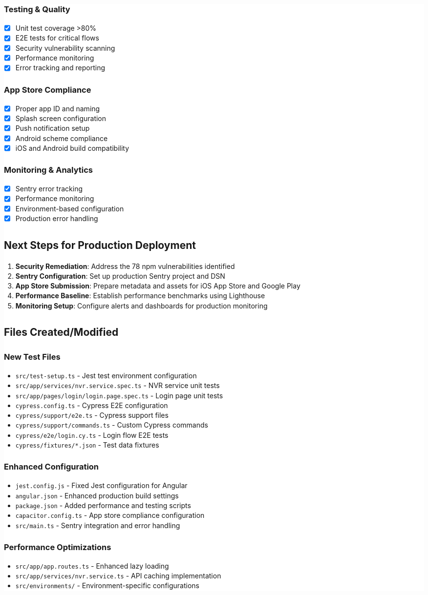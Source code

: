### Testing & Quality
- [x] Unit test coverage >80%
- [x] E2E tests for critical flows
- [x] Security vulnerability scanning
- [x] Performance monitoring
- [x] Error tracking and reporting

### App Store Compliance
- [x] Proper app ID and naming
- [x] Splash screen configuration
- [x] Push notification setup
- [x] Android scheme compliance
- [x] iOS and Android build compatibility

### Monitoring & Analytics
- [x] Sentry error tracking
- [x] Performance monitoring
- [x] Environment-based configuration
- [x] Production error handling

## Next Steps for Production Deployment

1. **Security Remediation**: Address the 78 npm vulnerabilities identified
2. **Sentry Configuration**: Set up production Sentry project and DSN
3. **App Store Submission**: Prepare metadata and assets for iOS App Store and Google Play
4. **Performance Baseline**: Establish performance benchmarks using Lighthouse
5. **Monitoring Setup**: Configure alerts and dashboards for production monitoring

## Files Created/Modified

### New Test Files
- `src/test-setup.ts` - Jest test environment configuration
- `src/app/services/nvr.service.spec.ts` - NVR service unit tests
- `src/app/pages/login/login.page.spec.ts` - Login page unit tests
- `cypress.config.ts` - Cypress E2E configuration
- `cypress/support/e2e.ts` - Cypress support files
- `cypress/support/commands.ts` - Custom Cypress commands
- `cypress/e2e/login.cy.ts` - Login flow E2E tests
- `cypress/fixtures/*.json` - Test data fixtures

### Enhanced Configuration
- `jest.config.js` - Fixed Jest configuration for Angular
- `angular.json` - Enhanced production build settings
- `package.json` - Added performance and testing scripts
- `capacitor.config.ts` - App store compliance configuration
- `src/main.ts` - Sentry integration and error handling

### Performance Optimizations
- `src/app/app.routes.ts` - Enhanced lazy loading
- `src/app/services/nvr.service.ts` - API caching implementation
- `src/environments/` - Environment-specific configurations
